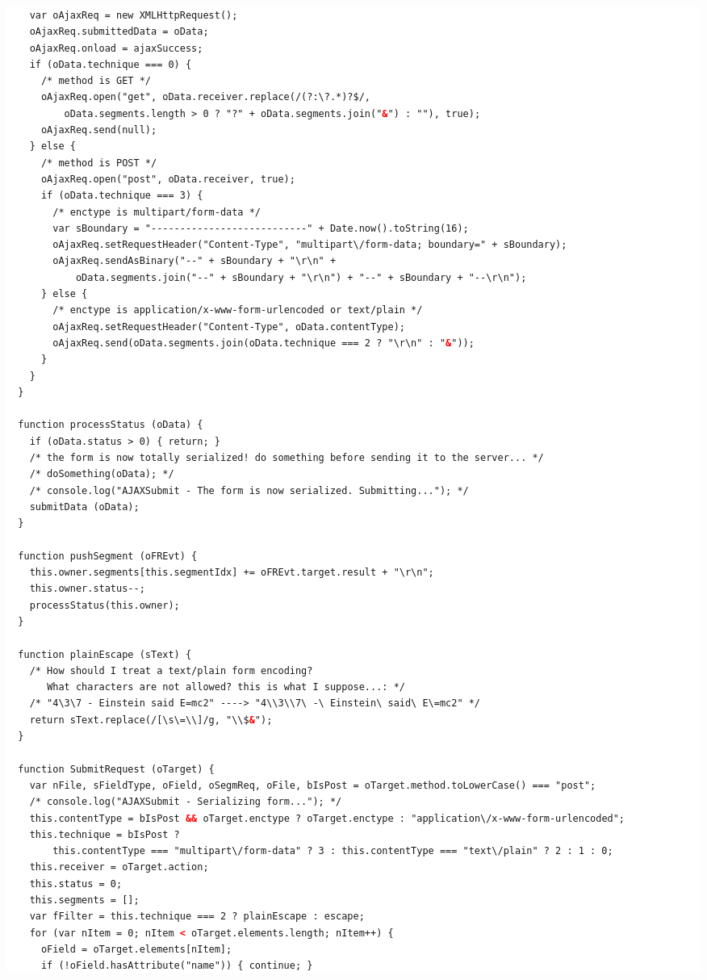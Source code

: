 ```html hidden
    var oAjaxReq = new XMLHttpRequest();
    oAjaxReq.submittedData = oData;
    oAjaxReq.onload = ajaxSuccess;
    if (oData.technique === 0) {
      /* method is GET */
      oAjaxReq.open("get", oData.receiver.replace(/(?:\?.*)?$/,
          oData.segments.length > 0 ? "?" + oData.segments.join("&") : ""), true);
      oAjaxReq.send(null);
    } else {
      /* method is POST */
      oAjaxReq.open("post", oData.receiver, true);
      if (oData.technique === 3) {
        /* enctype is multipart/form-data */
        var sBoundary = "---------------------------" + Date.now().toString(16);
        oAjaxReq.setRequestHeader("Content-Type", "multipart\/form-data; boundary=" + sBoundary);
        oAjaxReq.sendAsBinary("--" + sBoundary + "\r\n" +
            oData.segments.join("--" + sBoundary + "\r\n") + "--" + sBoundary + "--\r\n");
      } else {
        /* enctype is application/x-www-form-urlencoded or text/plain */
        oAjaxReq.setRequestHeader("Content-Type", oData.contentType);
        oAjaxReq.send(oData.segments.join(oData.technique === 2 ? "\r\n" : "&"));
      }
    }
  }

  function processStatus (oData) {
    if (oData.status > 0) { return; }
    /* the form is now totally serialized! do something before sending it to the server... */
    /* doSomething(oData); */
    /* console.log("AJAXSubmit - The form is now serialized. Submitting..."); */
    submitData (oData);
  }

  function pushSegment (oFREvt) {
    this.owner.segments[this.segmentIdx] += oFREvt.target.result + "\r\n";
    this.owner.status--;
    processStatus(this.owner);
  }

  function plainEscape (sText) {
    /* How should I treat a text/plain form encoding?
       What characters are not allowed? this is what I suppose...: */
    /* "4\3\7 - Einstein said E=mc2" ----> "4\\3\\7\ -\ Einstein\ said\ E\=mc2" */
    return sText.replace(/[\s\=\\]/g, "\\$&");
  }

  function SubmitRequest (oTarget) {
    var nFile, sFieldType, oField, oSegmReq, oFile, bIsPost = oTarget.method.toLowerCase() === "post";
    /* console.log("AJAXSubmit - Serializing form..."); */
    this.contentType = bIsPost && oTarget.enctype ? oTarget.enctype : "application\/x-www-form-urlencoded";
    this.technique = bIsPost ?
        this.contentType === "multipart\/form-data" ? 3 : this.contentType === "text\/plain" ? 2 : 1 : 0;
    this.receiver = oTarget.action;
    this.status = 0;
    this.segments = [];
    var fFilter = this.technique === 2 ? plainEscape : escape;
    for (var nItem = 0; nItem < oTarget.elements.length; nItem++) {
      oField = oTarget.elements[nItem];
      if (!oField.hasAttribute("name")) { continue; }
```